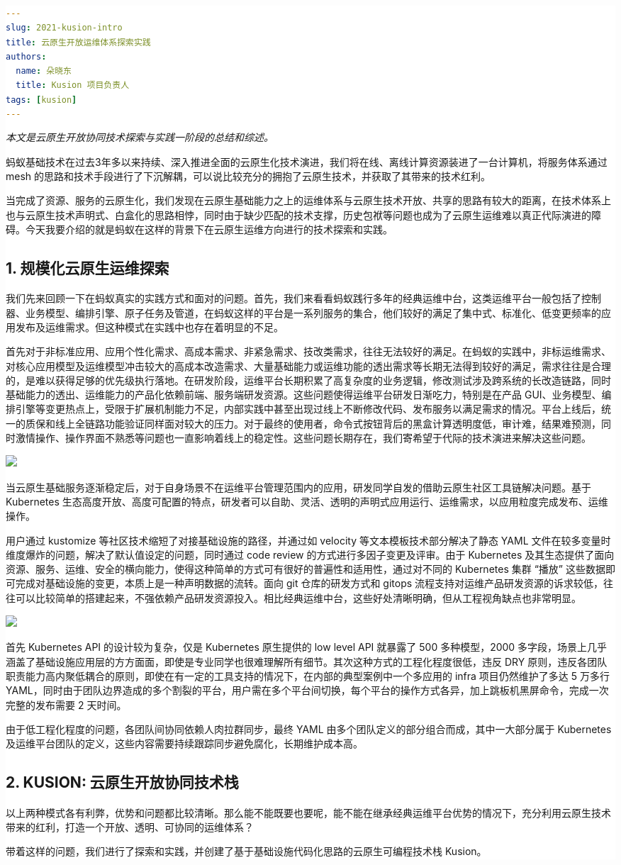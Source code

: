 ```yaml
---
slug: 2021-kusion-intro
title: 云原生开放运维体系探索实践
authors:
  name: 朵晓东
  title: Kusion 项目负责人
tags: [kusion]
---
```


*本文是云原生开放协同技术探索与实践一阶段的总结和综述。*

蚂蚁基础技术在过去3年多以来持续、深入推进全面的云原生化技术演进，我们将在线、离线计算资源装进了一台计算机，将服务体系通过 mesh 的思路和技术手段进行了下沉解耦，可以说比较充分的拥抱了云原生技术，并获取了其带来的技术红利。

当完成了资源、服务的云原生化，我们发现在云原生基础能力之上的运维体系与云原生技术开放、共享的思路有较大的距离，在技术体系上也与云原生技术声明式、白盒化的思路相悖，同时由于缺少匹配的技术支撑，历史包袱等问题也成为了云原生运维难以真正代际演进的障碍。今天我要介绍的就是蚂蚁在这样的背景下在云原生运维方向进行的技术探索和实践。

## 1. 规模化云原生运维探索

我们先来回顾一下在蚂蚁真实的实践方式和面对的问题。首先，我们来看看蚂蚁践行多年的经典运维中台，这类运维平台一般包括了控制器、业务模型、编排引擎、原子任务及管道，在蚂蚁这样的平台是一系列服务的集合，他们较好的满足了集中式、标准化、低变更频率的应用发布及运维需求。但这种模式在实践中也存在着明显的不足。

首先对于非标准应用、应用个性化需求、高成本需求、非紧急需求、技改类需求，往往无法较好的满足。在蚂蚁的实践中，非标运维需求、对核心应用模型及运维模型冲击较大的高成本改造需求、大量基础能力或运维功能的透出需求等长期无法得到较好的满足，需求往往是合理的，是难以获得足够的优先级执行落地。在研发阶段，运维平台长期积累了高复杂度的业务逻辑，修改测试涉及跨系统的长改造链路，同时基础能力的透出、运维能力的产品化依赖前端、服务端研发资源。这些问题使得运维平台研发日渐吃力，特别是在产品 GUI、业务模型、编排引擎等变更热点上，受限于扩展机制能力不足，内部实践中甚至出现过线上不断修改代码、发布服务以满足需求的情况。平台上线后，统一的质保和线上全链路功能验证同样面对较大的压力。对于最终的使用者，命令式按钮背后的黑盒计算透明度低，审计难，结果难预测，同时激情操作、操作界面不熟悉等问题也一直影响着线上的稳定性。这些问题长期存在，我们寄希望于代际的技术演进来解决这些问题。

![](/img/blog/2021-05-18-kusion-intro/01.png)

当云原生基础服务逐渐稳定后，对于自身场景不在运维平台管理范围内的应用，研发同学自发的借助云原生社区工具链解决问题。基于 Kubernetes 生态高度开放、高度可配置的特点，研发者可以自助、灵活、透明的声明式应用运行、运维需求，以应用粒度完成发布、运维操作。

用户通过 kustomize 等社区技术缩短了对接基础设施的路径，并通过如 velocity 等文本模板技术部分解决了静态 YAML 文件在较多变量时维度爆炸的问题，解决了默认值设定的问题，同时通过 code review 的方式进行多因子变更及评审。由于 Kubernetes 及其生态提供了面向资源、服务、运维、安全的横向能力，使得这种简单的方式可有很好的普遍性和适用性，通过对不同的 Kubernetes 集群 “播放” 这些数据即可完成对基础设施的变更，本质上是一种声明数据的流转。面向 git 仓库的研发方式和 gitops 流程支持对运维产品研发资源的诉求较低，往往可以比较简单的搭建起来，不强依赖产品研发资源投入。相比经典运维中台，这些好处清晰明确，但从工程视角缺点也非常明显。

![](/img/blog/2021-05-18-kusion-intro/02.png)


首先 Kubernetes API 的设计较为复杂，仅是 Kubernetes 原生提供的 low level API 就暴露了 500 多种模型，2000 多字段，场景上几乎涵盖了基础设施应用层的方方面面，即使是专业同学也很难理解所有细节。其次这种方式的工程化程度很低，违反 DRY 原则，违反各团队职责能力高内聚低耦合的原则，即使在有一定的工具支持的情况下，在内部的典型案例中一个多应用的 infra 项目仍然维护了多达 5 万多行 YAML，同时由于团队边界造成的多个割裂的平台，用户需在多个平台间切换，每个平台的操作方式各异，加上跳板机黑屏命令，完成一次完整的发布需要 2 天时间。

由于低工程化程度的问题，各团队间协同依赖人肉拉群同步，最终 YAML 由多个团队定义的部分组合而成，其中一大部分属于 Kubernetes 及运维平台团队的定义，这些内容需要持续跟踪同步避免腐化，长期维护成本高。

## 2. KUSION: 云原生开放协同技术栈

以上两种模式各有利弊，优势和问题都比较清晰。那么能不能既要也要呢，能不能在继承经典运维平台优势的情况下，充分利用云原生技术带来的红利，打造一个开放、透明、可协同的运维体系？

带着这样的问题，我们进行了探索和实践，并创建了基于基础设施代码化思路的云原生可编程技术栈 Kusion。
